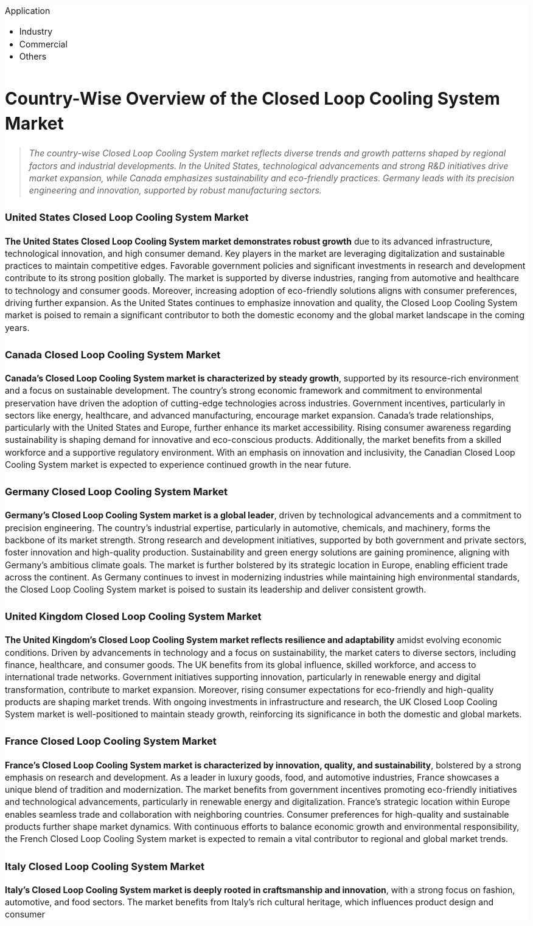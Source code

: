 Application</h3><ul><li>Industry</li><li>Commercial</li><li>Others</li></ul><h1><span class="">Country-Wise Overview of the Closed Loop Cooling System Market<br /></span></h1><blockquote><p><em><span class="">The country-wise Closed Loop Cooling System market reflects diverse trends and growth patterns shaped by regional factors and industrial developments. In the United States, technological advancements and strong R&amp;D initiatives drive market expansion, while Canada emphasizes sustainability and eco-friendly practices. Germany leads with its precision engineering and innovation, supported by robust manufacturing sectors.</span></em></p></blockquote><h3><strong>United States Closed Loop Cooling System Market</strong></h3><p><strong>The United States Closed Loop Cooling System market demonstrates robust growth</strong> due to its advanced infrastructure, technological innovation, and high consumer demand. Key players in the market are leveraging digitalization and sustainable practices to maintain competitive edges. Favorable government policies and significant investments in research and development contribute to its strong position globally. The market is supported by diverse industries, ranging from automotive and healthcare to technology and consumer goods. Moreover, increasing adoption of eco-friendly solutions aligns with consumer preferences, driving further expansion. As the United States continues to emphasize innovation and quality, the Closed Loop Cooling System market is poised to remain a significant contributor to both the domestic economy and the global market landscape in the coming years.</p><h3><strong>Canada Closed Loop Cooling System Market</strong></h3><p><strong>Canada&rsquo;s Closed Loop Cooling System market is characterized by steady growth</strong>, supported by its resource-rich environment and a focus on sustainable development. The country&rsquo;s strong economic framework and commitment to environmental preservation have driven the adoption of cutting-edge technologies across industries. Government incentives, particularly in sectors like energy, healthcare, and advanced manufacturing, encourage market expansion. Canada&rsquo;s trade relationships, particularly with the United States and Europe, further enhance its market accessibility. Rising consumer awareness regarding sustainability is shaping demand for innovative and eco-conscious products. Additionally, the market benefits from a skilled workforce and a supportive regulatory environment. With an emphasis on innovation and inclusivity, the Canadian Closed Loop Cooling System market is expected to experience continued growth in the near future.</p><h3><strong>Germany Closed Loop Cooling System Market</strong></h3><p><strong>Germany&rsquo;s Closed Loop Cooling System market is a global leader</strong>, driven by technological advancements and a commitment to precision engineering. The country&rsquo;s industrial expertise, particularly in automotive, chemicals, and machinery, forms the backbone of its market strength. Strong research and development initiatives, supported by both government and private sectors, foster innovation and high-quality production. Sustainability and green energy solutions are gaining prominence, aligning with Germany&rsquo;s ambitious climate goals. The market is further bolstered by its strategic location in Europe, enabling efficient trade across the continent. As Germany continues to invest in modernizing industries while maintaining high environmental standards, the Closed Loop Cooling System market is poised to sustain its leadership and deliver consistent growth.</p><h3><strong>United Kingdom Closed Loop Cooling System Market</strong></h3><p><strong>The United Kingdom&rsquo;s Closed Loop Cooling System market reflects resilience and adaptability</strong> amidst evolving economic conditions. Driven by advancements in technology and a focus on sustainability, the market caters to diverse sectors, including finance, healthcare, and consumer goods. The UK benefits from its global influence, skilled workforce, and access to international trade networks. Government initiatives supporting innovation, particularly in renewable energy and digital transformation, contribute to market expansion. Moreover, rising consumer expectations for eco-friendly and high-quality products are shaping market trends. With ongoing investments in infrastructure and research, the UK Closed Loop Cooling System market is well-positioned to maintain steady growth, reinforcing its significance in both the domestic and global markets.</p><h3><strong>France Closed Loop Cooling System Market</strong></h3><p><strong>France&rsquo;s Closed Loop Cooling System market is characterized by innovation, quality, and sustainability</strong>, bolstered by a strong emphasis on research and development. As a leader in luxury goods, food, and automotive industries, France showcases a unique blend of tradition and modernization. The market benefits from government incentives promoting eco-friendly initiatives and technological advancements, particularly in renewable energy and digitalization. France&rsquo;s strategic location within Europe enables seamless trade and collaboration with neighboring countries. Consumer preferences for high-quality and sustainable products further shape market dynamics. With continuous efforts to balance economic growth and environmental responsibility, the French Closed Loop Cooling System market is expected to remain a vital contributor to regional and global market trends.</p><h3><strong>Italy Closed Loop Cooling System Market</strong></h3><p><strong>Italy&rsquo;s Closed Loop Cooling System market is deeply rooted in craftsmanship and innovation</strong>, with a strong focus on fashion, automotive, and food sectors. The market benefits from Italy&rsquo;s rich cultural heritage, which influences product design and consumer